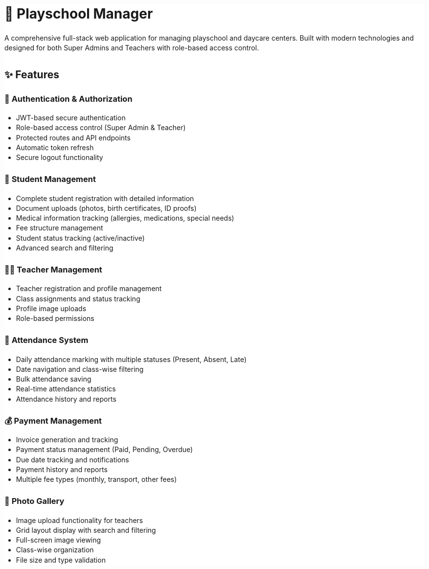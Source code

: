# 🏫 Playschool Manager

A comprehensive full-stack web application for managing playschool and daycare centers. Built with modern technologies and designed for both Super Admins and Teachers with role-based access control.

## ✨ Features

### 🔐 **Authentication & Authorization**
- JWT-based secure authentication
- Role-based access control (Super Admin & Teacher)
- Protected routes and API endpoints
- Automatic token refresh
- Secure logout functionality

### 👥 **Student Management**
- Complete student registration with detailed information
- Document uploads (photos, birth certificates, ID proofs)
- Medical information tracking (allergies, medications, special needs)
- Fee structure management
- Student status tracking (active/inactive)
- Advanced search and filtering

### 👨‍🏫 **Teacher Management**
- Teacher registration and profile management
- Class assignments and status tracking
- Profile image uploads
- Role-based permissions

### 📅 **Attendance System**
- Daily attendance marking with multiple statuses (Present, Absent, Late)
- Date navigation and class-wise filtering
- Bulk attendance saving
- Real-time attendance statistics
- Attendance history and reports

### 💰 **Payment Management**
- Invoice generation and tracking
- Payment status management (Paid, Pending, Overdue)
- Due date tracking and notifications
- Payment history and reports
- Multiple fee types (monthly, transport, other fees)

### 📸 **Photo Gallery**
- Image upload functionality for teachers
- Grid layout display with search and filtering
- Full-screen image viewing
- Class-wise organization
- File size and type validation
